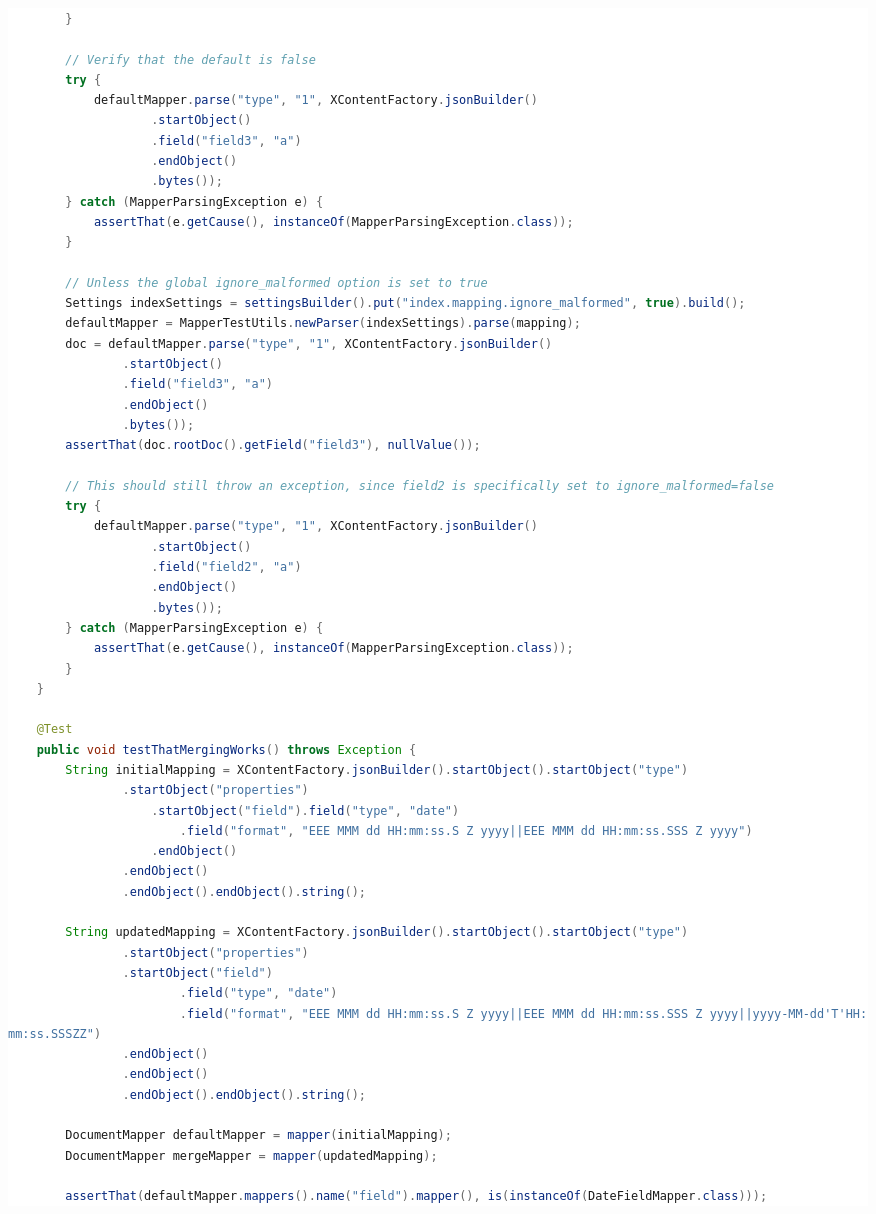 ```java
        }

        // Verify that the default is false
        try {
            defaultMapper.parse("type", "1", XContentFactory.jsonBuilder()
                    .startObject()
                    .field("field3", "a")
                    .endObject()
                    .bytes());
        } catch (MapperParsingException e) {
            assertThat(e.getCause(), instanceOf(MapperParsingException.class));
        }

        // Unless the global ignore_malformed option is set to true
        Settings indexSettings = settingsBuilder().put("index.mapping.ignore_malformed", true).build();
        defaultMapper = MapperTestUtils.newParser(indexSettings).parse(mapping);
        doc = defaultMapper.parse("type", "1", XContentFactory.jsonBuilder()
                .startObject()
                .field("field3", "a")
                .endObject()
                .bytes());
        assertThat(doc.rootDoc().getField("field3"), nullValue());

        // This should still throw an exception, since field2 is specifically set to ignore_malformed=false
        try {
            defaultMapper.parse("type", "1", XContentFactory.jsonBuilder()
                    .startObject()
                    .field("field2", "a")
                    .endObject()
                    .bytes());
        } catch (MapperParsingException e) {
            assertThat(e.getCause(), instanceOf(MapperParsingException.class));
        }
    }

    @Test
    public void testThatMergingWorks() throws Exception {
        String initialMapping = XContentFactory.jsonBuilder().startObject().startObject("type")
                .startObject("properties")
                    .startObject("field").field("type", "date")
                        .field("format", "EEE MMM dd HH:mm:ss.S Z yyyy||EEE MMM dd HH:mm:ss.SSS Z yyyy")
                    .endObject()
                .endObject()
                .endObject().endObject().string();

        String updatedMapping = XContentFactory.jsonBuilder().startObject().startObject("type")
                .startObject("properties")
                .startObject("field")
                        .field("type", "date")
                        .field("format", "EEE MMM dd HH:mm:ss.S Z yyyy||EEE MMM dd HH:mm:ss.SSS Z yyyy||yyyy-MM-dd'T'HH:mm:ss.SSSZZ")
                .endObject()
                .endObject()
                .endObject().endObject().string();

        DocumentMapper defaultMapper = mapper(initialMapping);
        DocumentMapper mergeMapper = mapper(updatedMapping);

        assertThat(defaultMapper.mappers().name("field").mapper(), is(instanceOf(DateFieldMapper.class)));
```